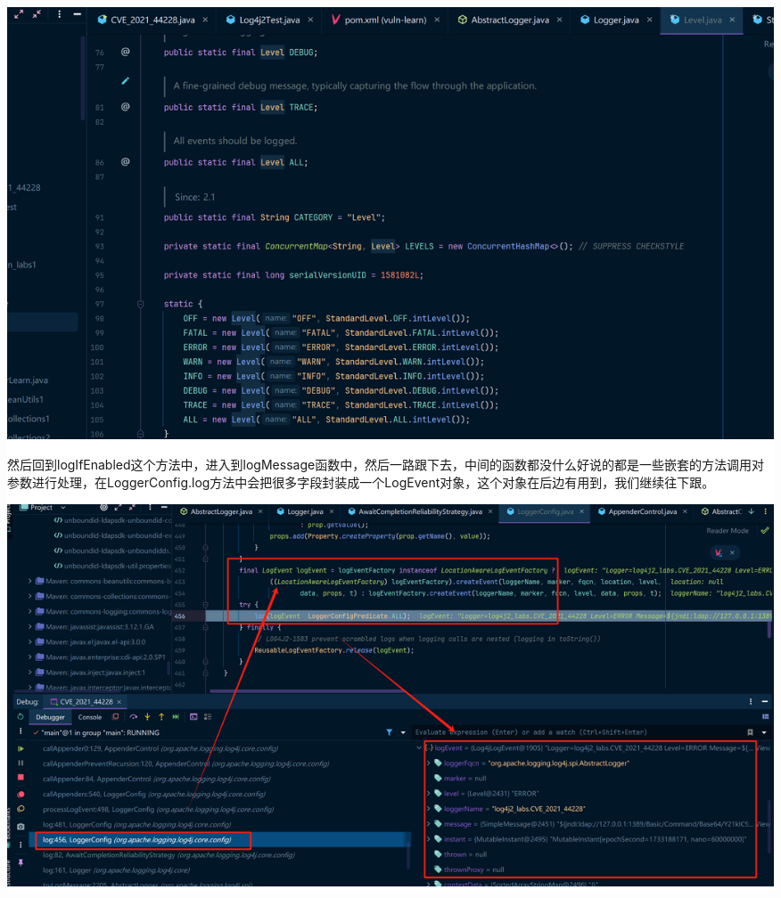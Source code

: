 ![image-20241203095158760](./main.assets/log4j2-7.png)

然后回到logIfEnabled这个方法中，进入到logMessage函数中，然后一路跟下去，中间的函数都没什么好说的都是一些嵌套的方法调用对参数进行处理，在LoggerConfig.log方法中会把很多字段封装成一个LogEvent对象，这个对象在后边有用到，我们继续往下跟。

![image-20241203102717625](./main.assets/log4j2-8.png)
